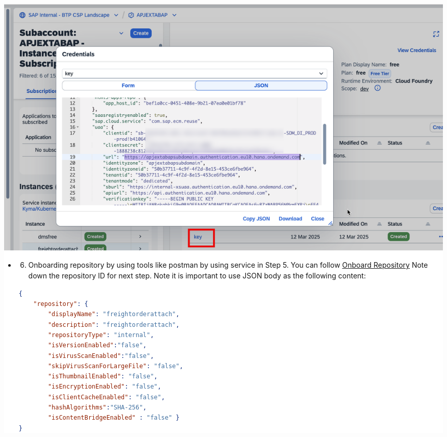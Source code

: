 ![alt text](image-38.png)

- 6. Onboarding repository by using tools like postman by using service in Step 5. You can follow [Onboard Repository](https://help.sap.com/docs/document-management-service/sap-document-management-service/onboarding-repository?locale=en-US)
     Note down the repository ID for next step.
     Note it is important to use JSON body as the following content:

```JSON
	{
		"repository": {
			"displayName": "freightorderattach",
			"description": "freightorderattach",
			"repositoryType": "internal",
			"isVersionEnabled":"false",
			"isVirusScanEnabled":"false",
			"skipVirusScanForLargeFile": "false",
			"isThumbnailEnabled": "false",
			"isEncryptionEnabled": "false",
			"isClientCacheEnabled": "false",
			"hashAlgorithms":"SHA-256",
			"isContentBridgeEnabled" : "false" }
	}

```
